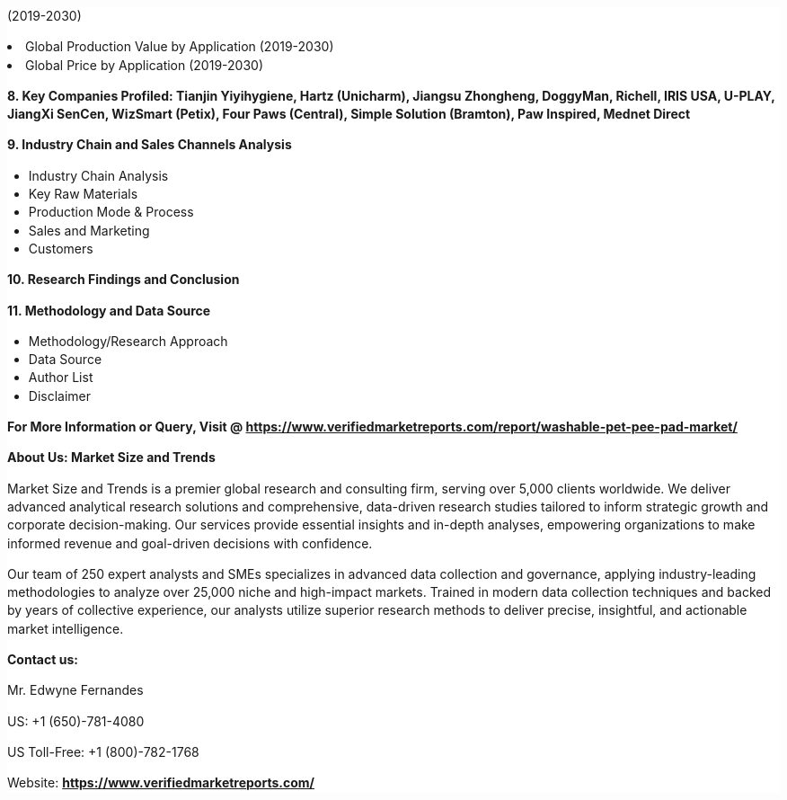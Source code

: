 (2019-2030)</li><li>Global Production Value by Application (2019-2030)</li><li>Global Price by Application (2019-2030)</li></ul><p><strong>8. Key Companies Profiled: Tianjin Yiyihygiene, Hartz (Unicharm), Jiangsu Zhongheng, DoggyMan, Richell, IRIS USA, U-PLAY, JiangXi SenCen, WizSmart (Petix), Four Paws (Central), Simple Solution (Bramton), Paw Inspired, Mednet Direct</strong></p><p><strong>9. Industry Chain and Sales Channels Analysis</strong></p><ul><li>Industry Chain Analysis</li><li>Key Raw Materials</li><li>Production Mode &amp; Process</li><li>Sales and Marketing</li><li>Customers</li></ul><p><strong>10. Research Findings and Conclusion</strong></p><p><strong>11. Methodology and Data Source</strong></p><ul><li>Methodology/Research Approach</li><li>Data Source</li><li>Author List</li><li>Disclaimer</li></ul></p><p><strong>For More Information or Query, Visit @ <a href="https://www.verifiedmarketreports.com/report/washable-pet-pee-pad-market/">https://www.verifiedmarketreports.com/report/washable-pet-pee-pad-market/</a></strong></p><p><strong>About Us: Market Size and Trends</strong></p><p>Market Size and Trends is a premier global research and consulting firm, serving over 5,000 clients worldwide. We deliver advanced analytical research solutions and comprehensive, data-driven research studies tailored to inform strategic growth and corporate decision-making. Our services provide essential insights and in-depth analyses, empowering organizations to make informed revenue and goal-driven decisions with confidence.</p><p>Our team of 250 expert analysts and SMEs specializes in advanced data collection and governance, applying industry-leading methodologies to analyze over 25,000 niche and high-impact markets. Trained in modern data collection techniques and backed by years of collective experience, our analysts utilize superior research methods to deliver precise, insightful, and actionable market intelligence.</p><p><strong>Contact us:</strong></p><p>Mr. Edwyne Fernandes</p><p>US: +1 (650)-781-4080</p><p>US Toll-Free: +1 (800)-782-1768</p><p>Website: <strong><a href="https://www.verifiedmarketreports.com/">https://www.verifiedmarketreports.com/</a></strong></p>
